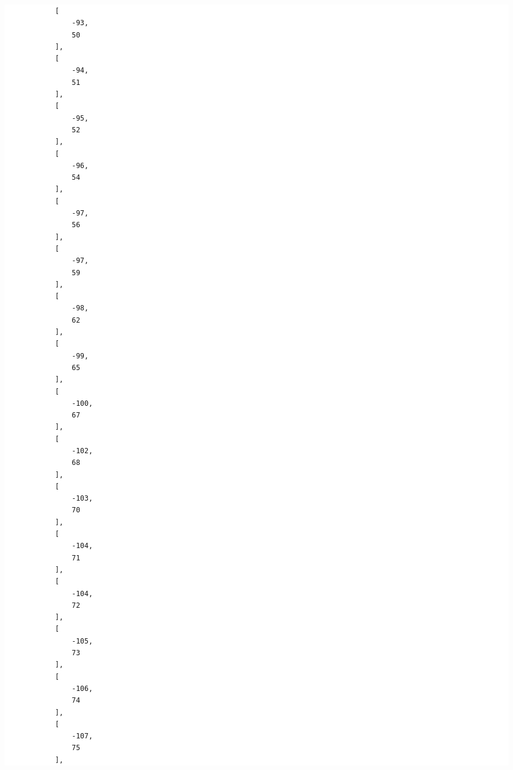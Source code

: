 				[
					-93,
					50
				],
				[
					-94,
					51
				],
				[
					-95,
					52
				],
				[
					-96,
					54
				],
				[
					-97,
					56
				],
				[
					-97,
					59
				],
				[
					-98,
					62
				],
				[
					-99,
					65
				],
				[
					-100,
					67
				],
				[
					-102,
					68
				],
				[
					-103,
					70
				],
				[
					-104,
					71
				],
				[
					-104,
					72
				],
				[
					-105,
					73
				],
				[
					-106,
					74
				],
				[
					-107,
					75
				],